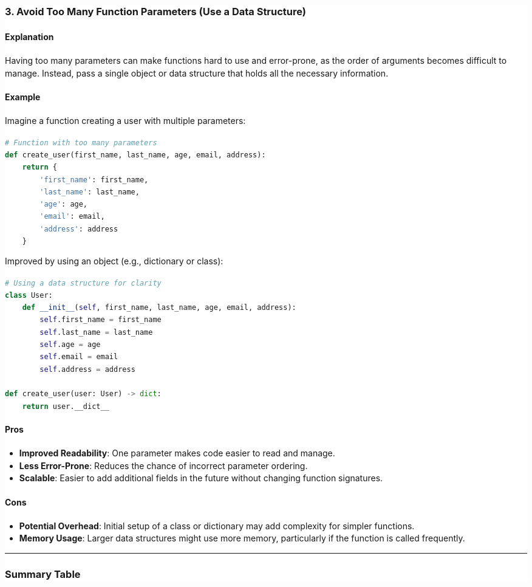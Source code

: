 
### 3. **Avoid Too Many Function Parameters (Use a Data Structure)**

#### Explanation
Having too many parameters can make functions hard to use and error-prone, as the order of arguments becomes difficult to manage. Instead, pass a single object or data structure that holds all the necessary information.

#### Example
Imagine a function creating a user with multiple parameters:

```python
# Function with too many parameters
def create_user(first_name, last_name, age, email, address):
    return {
        'first_name': first_name,
        'last_name': last_name,
        'age': age,
        'email': email,
        'address': address
    }
```

Improved by using an object (e.g., dictionary or class):

```python
# Using a data structure for clarity
class User:
    def __init__(self, first_name, last_name, age, email, address):
        self.first_name = first_name
        self.last_name = last_name
        self.age = age
        self.email = email
        self.address = address

def create_user(user: User) -> dict:
    return user.__dict__
```

#### Pros
- **Improved Readability**: One parameter makes code easier to read and manage.
- **Less Error-Prone**: Reduces the chance of incorrect parameter ordering.
- **Scalable**: Easier to add additional fields in the future without changing function signatures.

#### Cons
- **Potential Overhead**: Initial setup of a class or dictionary may add complexity for simpler functions.
- **Memory Usage**: Larger data structures might use more memory, particularly if the function is called frequently.

---

### Summary Table
